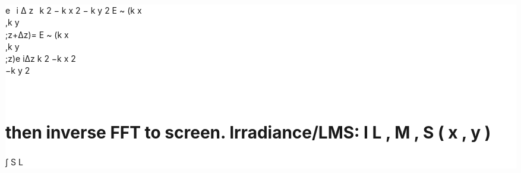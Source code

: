 e
 
i
Δ
z
 
k
2
−
k
x
2
−
k
y
2
E
~
 (k 
x
​	
 ,k 
y
​	
 ;z+Δz)= 
E
~
 (k 
x
​	
 ,k 
y
​	
 ;z)e 
iΔz 
k 
2
 −k 
x
2
​	
 −k 
y
2
​	
 
​	
 
 
then inverse FFT to screen.
Irradiance/LMS:
I
L
,
M
,
S
(
x
,
y
)
=
∫
S
L